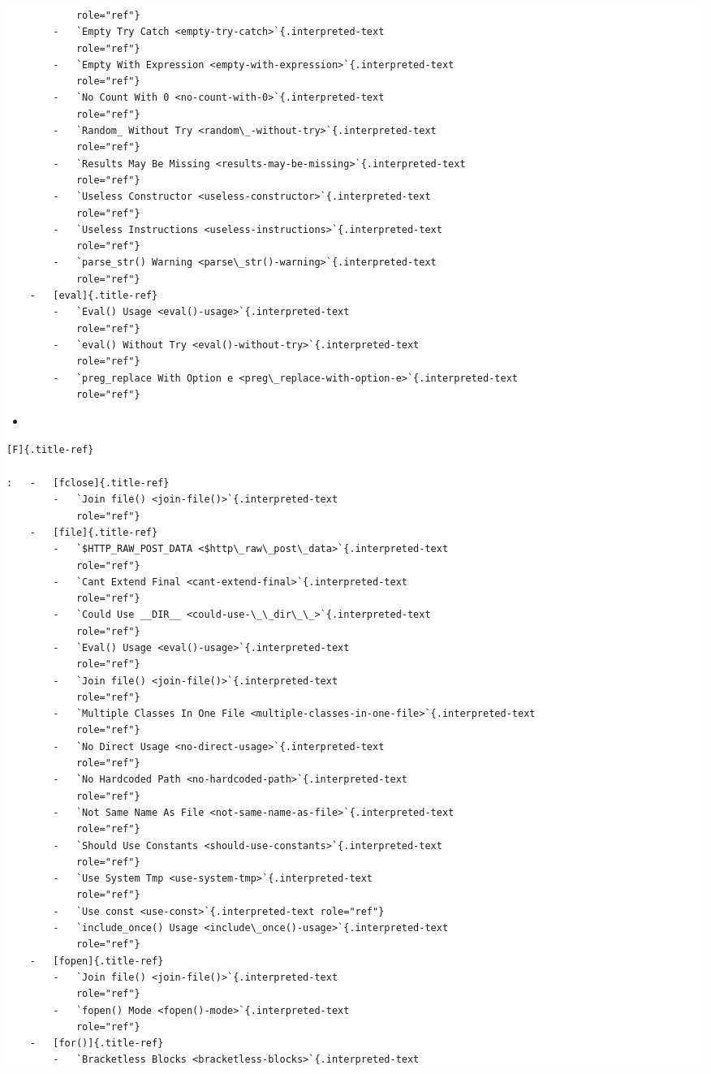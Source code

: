                 role="ref"}
            -   `Empty Try Catch <empty-try-catch>`{.interpreted-text
                role="ref"}
            -   `Empty With Expression <empty-with-expression>`{.interpreted-text
                role="ref"}
            -   `No Count With 0 <no-count-with-0>`{.interpreted-text
                role="ref"}
            -   `Random_ Without Try <random\_-without-try>`{.interpreted-text
                role="ref"}
            -   `Results May Be Missing <results-may-be-missing>`{.interpreted-text
                role="ref"}
            -   `Useless Constructor <useless-constructor>`{.interpreted-text
                role="ref"}
            -   `Useless Instructions <useless-instructions>`{.interpreted-text
                role="ref"}
            -   `parse_str() Warning <parse\_str()-warning>`{.interpreted-text
                role="ref"}
        -   [eval]{.title-ref}
            -   `Eval() Usage <eval()-usage>`{.interpreted-text
                role="ref"}
            -   `eval() Without Try <eval()-without-try>`{.interpreted-text
                role="ref"}
            -   `preg_replace With Option e <preg\_replace-with-option-e>`{.interpreted-text
                role="ref"}

-   

    [F]{.title-ref}

    :   -   [fclose]{.title-ref}
            -   `Join file() <join-file()>`{.interpreted-text
                role="ref"}
        -   [file]{.title-ref}
            -   `$HTTP_RAW_POST_DATA <$http\_raw\_post\_data>`{.interpreted-text
                role="ref"}
            -   `Cant Extend Final <cant-extend-final>`{.interpreted-text
                role="ref"}
            -   `Could Use __DIR__ <could-use-\_\_dir\_\_>`{.interpreted-text
                role="ref"}
            -   `Eval() Usage <eval()-usage>`{.interpreted-text
                role="ref"}
            -   `Join file() <join-file()>`{.interpreted-text
                role="ref"}
            -   `Multiple Classes In One File <multiple-classes-in-one-file>`{.interpreted-text
                role="ref"}
            -   `No Direct Usage <no-direct-usage>`{.interpreted-text
                role="ref"}
            -   `No Hardcoded Path <no-hardcoded-path>`{.interpreted-text
                role="ref"}
            -   `Not Same Name As File <not-same-name-as-file>`{.interpreted-text
                role="ref"}
            -   `Should Use Constants <should-use-constants>`{.interpreted-text
                role="ref"}
            -   `Use System Tmp <use-system-tmp>`{.interpreted-text
                role="ref"}
            -   `Use const <use-const>`{.interpreted-text role="ref"}
            -   `include_once() Usage <include\_once()-usage>`{.interpreted-text
                role="ref"}
        -   [fopen]{.title-ref}
            -   `Join file() <join-file()>`{.interpreted-text
                role="ref"}
            -   `fopen() Mode <fopen()-mode>`{.interpreted-text
                role="ref"}
        -   [for()]{.title-ref}
            -   `Bracketless Blocks <bracketless-blocks>`{.interpreted-text